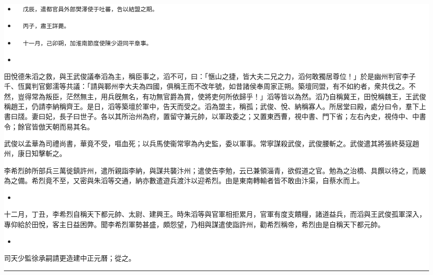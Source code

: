 *       戊辰，遣都官員外郎樊澤使于吐蕃，告以結盟之期。
*       丙子，肅王詳薨。
*       十一月，己卯朔，加淮南節度使陳少遊同平章事。
*
田悅德朱滔之救，與王武俊議奉滔為主，稱臣事之，滔不可，曰：「愜山之捷，皆大夫二兄之力，滔何敢獨居尊位！」於是幽州判官李子千、恆冀判官鄭濡等共議：「請與鄆州李大夫為四國，俱稱王而不改年號，如昔諸侯奉周家正朔。築壇同盟，有不如約者，衆共伐之。不然，豈得常為叛臣，茫然無主，用兵旣無名，有功無官爵為賞，使將吏何所依歸乎！」滔等皆以為然。滔乃自稱冀王，田悅稱魏王，王武俊稱趙王，仍請李納稱齊王。是日，滔等築壇於軍中，告天而受之。滔為盟主，稱孤；武俊、悅、納稱寡人。所居堂曰殿，處分曰令，羣下上書曰牋。妻曰妃，長子曰世子。各以其所治州為府，置留守兼元帥，以軍政委之；又置東西曹，視中書、門下省；左右內史，視侍中、中書令；餘官皆倣天朝而易其名。

武俊以孟華為司禮尚書，華竟不受，嘔血死；以兵馬使衞常寧為內史監，委以軍事。常寧謀殺武俊，武俊腰斬之。武俊遣其將張終葵寇趙州，康日知擊斬之。

李希烈帥所部兵三萬徙鎮許州，遣所親詣李納，與謀共襲汴州；遣使告李勉，云已兼領淄青，欲假道之官。勉為之治橋、具饌以待之，而嚴為之備。希烈竟不至，又密與朱滔等交通，納亦數遣遊兵渡汴以迎希烈。由是東南轉輸者皆不敢由汴渠，自蔡水而上。

*
十二月，丁丑，李希烈自稱天下都元帥、太尉、建興王。時朱滔等與官軍相拒累月，官軍有度支饋糧，諸道益兵，而滔與王武俊孤軍深入，專仰給於田悅，客主日益困弊。聞李希烈軍勢甚盛，頗怨望，乃相與謀遣使詣許州，勸希烈稱帝，希烈由是自稱天下都元帥。

*
司天少監徐承嗣請更造建中正元曆；從之。

* * *

